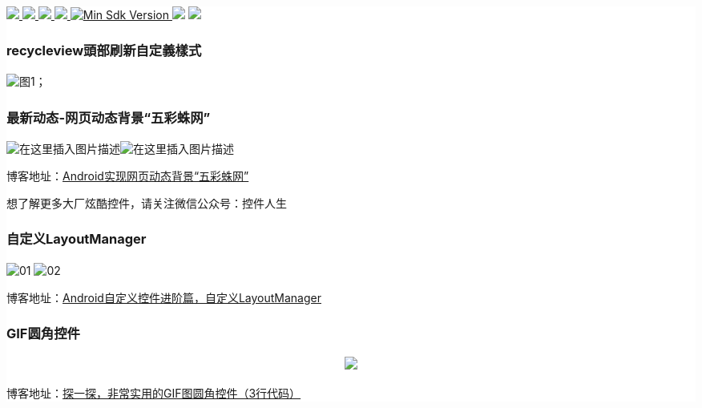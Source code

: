 <div align="left">
<a href="https://jitpack.io/#HpWens/MeiWidgetView">
    <img src="https://jitpack.io/v/HpWens/MeiWidgetView.svg">
</a>		
<a href="https://blog.csdn.net/u012551350/">
    <img src="https://img.shields.io/scrutinizer/build/g/filp/whoops.svg">
</a>
<a href="https://www.apache.org/licenses/LICENSE-2.0">
    <img src="https://img.shields.io/hexpm/l/plug.svg">
</a>
<a href="https://github.com/HpWens/MeiWidgetView">
    <img src="https://img.shields.io/github/stars/HpWens/MeiWidgetView.svg?color=ff69b4">
</a>
<a href="https://developer.android.com/about/versions/android-4.0.3.html">
    <img src="https://img.shields.io/badge/API-15+-blue.svg?color=orange" alt="Min Sdk Version">
</a>
<img src="https://img.shields.io/badge/Gamil-wsboy.code@gmail.com-blue.svg">
<img src="https://img.shields.io/badge/QQ%E7%BE%A4-478720016-blue.svg">
</div>

### recycleview頭部刷新自定義樣式

![图1](https://github.com/1352101891/Servers/blob/master/gt_202226_24544_v_gif.gif)；

### 最新动态-网页动态背景“五彩蛛网”

![在这里插入图片描述](https://img-blog.csdnimg.cn/20190327112054473.gif)![在这里插入图片描述](https://img-blog.csdnimg.cn/20190326164634380.gif)

博客地址：[Android实现网页动态背景“五彩蛛网”](https://blog.csdn.net/u012551350/article/details/88821610)

想了解更多大厂炫酷控件，请关注微信公众号：控件人生

### 自定义LayoutManager

![01](https://img-blog.csdnimg.cn/20190627175756545.gif)
![02](https://img-blog.csdnimg.cn/20190627175806441.gif)

博客地址：[Android自定义控件进阶篇，自定义LayoutManager](https://blog.csdn.net/u012551350/article/details/93971801)

### GIF圆角控件

<div align="center">
<img src="https://img-blog.csdnimg.cn/20190407133537583.gif">
</div>	

博客地址：[探一探，非常实用的GIF图圆角控件（3行代码）](https://blog.csdn.net/u012551350/article/details/89068414)
